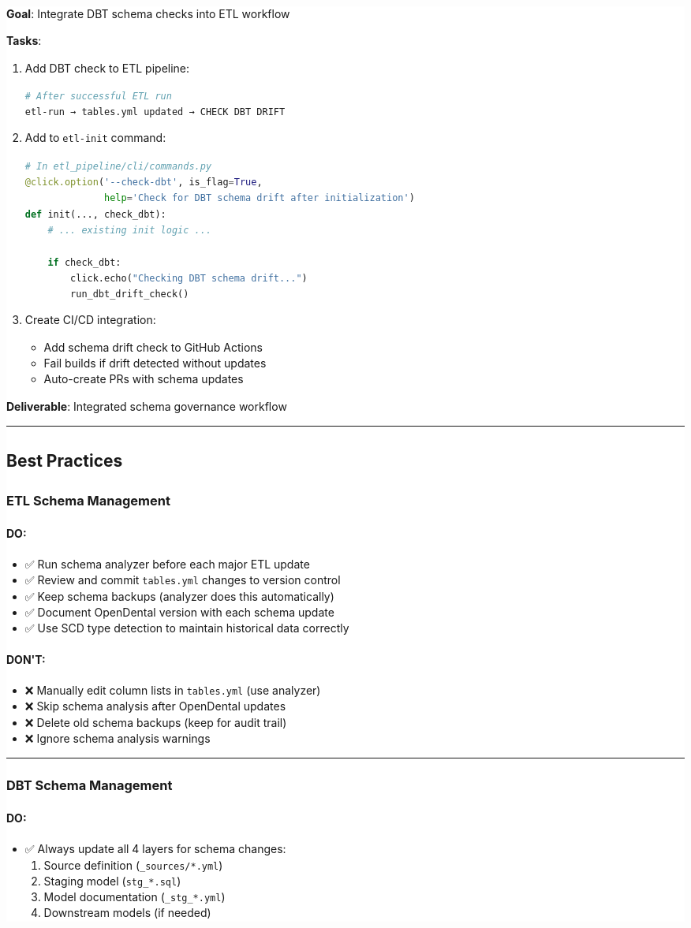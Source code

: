 **Goal**: Integrate DBT schema checks into ETL workflow

**Tasks**:
1. Add DBT check to ETL pipeline:
   ```bash
   # After successful ETL run
   etl-run → tables.yml updated → CHECK DBT DRIFT
   ```

2. Add to `etl-init` command:
   ```python
   # In etl_pipeline/cli/commands.py
   @click.option('--check-dbt', is_flag=True, 
                 help='Check for DBT schema drift after initialization')
   def init(..., check_dbt):
       # ... existing init logic ...
       
       if check_dbt:
           click.echo("Checking DBT schema drift...")
           run_dbt_drift_check()
   ```

3. Create CI/CD integration:
   - Add schema drift check to GitHub Actions
   - Fail builds if drift detected without updates
   - Auto-create PRs with schema updates

**Deliverable**: Integrated schema governance workflow

---

## Best Practices

### ETL Schema Management

#### DO:
- ✅ Run schema analyzer before each major ETL update
- ✅ Review and commit `tables.yml` changes to version control
- ✅ Keep schema backups (analyzer does this automatically)
- ✅ Document OpenDental version with each schema update
- ✅ Use SCD type detection to maintain historical data correctly

#### DON'T:
- ❌ Manually edit column lists in `tables.yml` (use analyzer)
- ❌ Skip schema analysis after OpenDental updates
- ❌ Delete old schema backups (keep for audit trail)
- ❌ Ignore schema analysis warnings

---

### DBT Schema Management

#### DO:
- ✅ Always update all 4 layers for schema changes:
  1. Source definition (`_sources/*.yml`)
  2. Staging model (`stg_*.sql`)
  3. Model documentation (`_stg_*.yml`)
  4. Downstream models (if needed)
